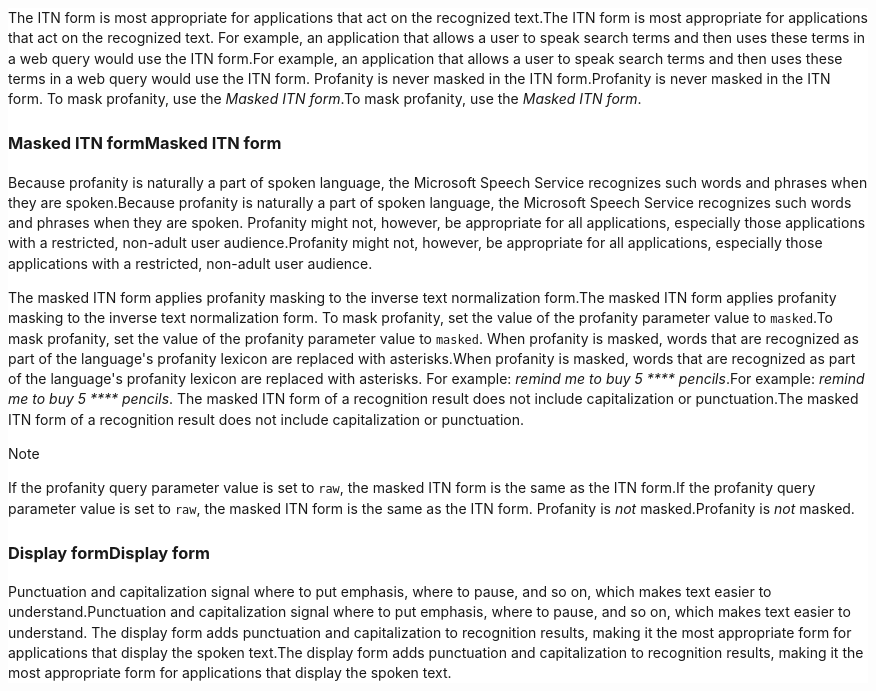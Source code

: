 <span data-ttu-id="01ef5-322">The ITN form is most appropriate for applications that act on the recognized text.</span><span class="sxs-lookup"><span data-stu-id="01ef5-322">The ITN form is most appropriate for applications that act on the recognized text.</span></span> <span data-ttu-id="01ef5-323">For example, an application that allows a user to speak search terms and then uses these terms in a web query would use the ITN form.</span><span class="sxs-lookup"><span data-stu-id="01ef5-323">For example, an application that allows a user to speak search terms and then uses these terms in a web query would use the ITN form.</span></span> <span data-ttu-id="01ef5-324">Profanity is never masked in the ITN form.</span><span class="sxs-lookup"><span data-stu-id="01ef5-324">Profanity is never masked in the ITN form.</span></span> <span data-ttu-id="01ef5-325">To mask profanity, use the *Masked ITN form*.</span><span class="sxs-lookup"><span data-stu-id="01ef5-325">To mask profanity, use the *Masked ITN form*.</span></span>

### <a name="masked-itn-form"></a><span data-ttu-id="01ef5-326">Masked ITN form</span><span class="sxs-lookup"><span data-stu-id="01ef5-326">Masked ITN form</span></span>

<span data-ttu-id="01ef5-327">Because profanity is naturally a part of spoken language, the Microsoft Speech Service recognizes such words and phrases when they are spoken.</span><span class="sxs-lookup"><span data-stu-id="01ef5-327">Because profanity is naturally a part of spoken language, the Microsoft Speech Service recognizes such words and phrases when they are spoken.</span></span> <span data-ttu-id="01ef5-328">Profanity might not, however, be appropriate for all applications, especially those applications with a restricted, non-adult user audience.</span><span class="sxs-lookup"><span data-stu-id="01ef5-328">Profanity might not, however, be appropriate for all applications, especially those applications with a restricted, non-adult user audience.</span></span>

<span data-ttu-id="01ef5-329">The masked ITN form applies profanity masking to the inverse text normalization form.</span><span class="sxs-lookup"><span data-stu-id="01ef5-329">The masked ITN form applies profanity masking to the inverse text normalization form.</span></span> <span data-ttu-id="01ef5-330">To mask profanity, set the value of the profanity parameter value to `masked`.</span><span class="sxs-lookup"><span data-stu-id="01ef5-330">To mask profanity, set the value of the profanity parameter value to `masked`.</span></span> <span data-ttu-id="01ef5-331">When profanity is masked, words that are recognized as part of the language's profanity lexicon are replaced with asterisks.</span><span class="sxs-lookup"><span data-stu-id="01ef5-331">When profanity is masked, words that are recognized as part of the language's profanity lexicon are replaced with asterisks.</span></span> <span data-ttu-id="01ef5-332">For example: *remind me to buy 5 \*\*\*\* pencils*.</span><span class="sxs-lookup"><span data-stu-id="01ef5-332">For example: *remind me to buy 5 \*\*\*\* pencils*.</span></span> <span data-ttu-id="01ef5-333">The masked ITN form of a recognition result does not include capitalization or punctuation.</span><span class="sxs-lookup"><span data-stu-id="01ef5-333">The masked ITN form of a recognition result does not include capitalization or punctuation.</span></span>

> [!NOTE]
> <span data-ttu-id="01ef5-334">If the profanity query parameter value is set to `raw`, the masked ITN form is the same as the ITN form.</span><span class="sxs-lookup"><span data-stu-id="01ef5-334">If the profanity query parameter value is set to `raw`, the masked ITN form is the same as the ITN form.</span></span> <span data-ttu-id="01ef5-335">Profanity is *not* masked.</span><span class="sxs-lookup"><span data-stu-id="01ef5-335">Profanity is *not* masked.</span></span>

### <a name="display-form"></a><span data-ttu-id="01ef5-336">Display form</span><span class="sxs-lookup"><span data-stu-id="01ef5-336">Display form</span></span>

<span data-ttu-id="01ef5-337">Punctuation and capitalization signal where to put emphasis, where to pause, and so on, which makes text easier to understand.</span><span class="sxs-lookup"><span data-stu-id="01ef5-337">Punctuation and capitalization signal where to put emphasis, where to pause, and so on, which makes text easier to understand.</span></span> <span data-ttu-id="01ef5-338">The display form adds punctuation and capitalization to recognition results, making it the most appropriate form for applications that display the spoken text.</span><span class="sxs-lookup"><span data-stu-id="01ef5-338">The display form adds punctuation and capitalization to recognition results, making it the most appropriate form for applications that display the spoken text.</span></span>
